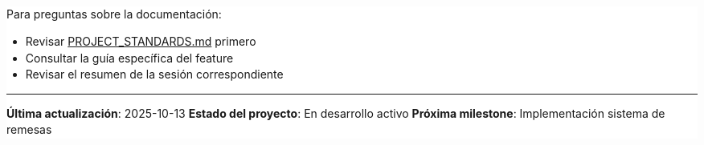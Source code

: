 Para preguntas sobre la documentación:
- Revisar [PROJECT_STANDARDS.md](guides/PROJECT_STANDARDS.md) primero
- Consultar la guía específica del feature
- Revisar el resumen de la sesión correspondiente

---

**Última actualización**: 2025-10-13
**Estado del proyecto**: En desarrollo activo
**Próxima milestone**: Implementación sistema de remesas
